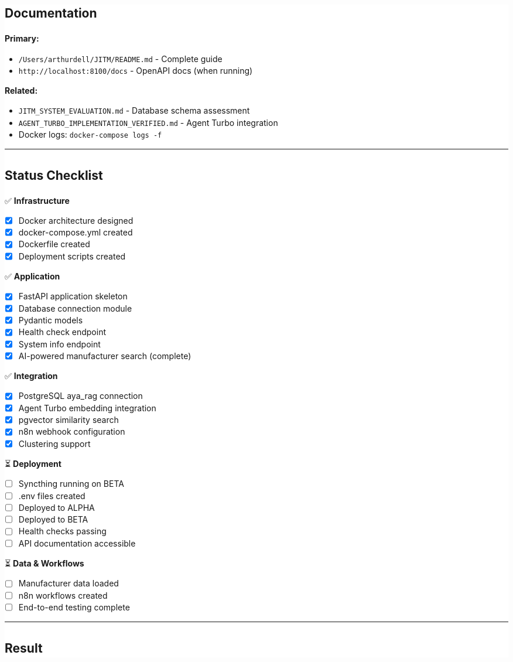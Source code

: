 
## Documentation

**Primary:**
- `/Users/arthurdell/JITM/README.md` - Complete guide
- `http://localhost:8100/docs` - OpenAPI docs (when running)

**Related:**
- `JITM_SYSTEM_EVALUATION.md` - Database schema assessment
- `AGENT_TURBO_IMPLEMENTATION_VERIFIED.md` - Agent Turbo integration
- Docker logs: `docker-compose logs -f`

---

## Status Checklist

✅ **Infrastructure**
- [x] Docker architecture designed
- [x] docker-compose.yml created
- [x] Dockerfile created
- [x] Deployment scripts created

✅ **Application**
- [x] FastAPI application skeleton
- [x] Database connection module
- [x] Pydantic models
- [x] Health check endpoint
- [x] System info endpoint
- [x] AI-powered manufacturer search (complete)

✅ **Integration**
- [x] PostgreSQL aya_rag connection
- [x] Agent Turbo embedding integration
- [x] pgvector similarity search
- [x] n8n webhook configuration
- [x] Clustering support

⏳ **Deployment**
- [ ] Syncthing running on BETA
- [ ] .env files created
- [ ] Deployed to ALPHA
- [ ] Deployed to BETA
- [ ] Health checks passing
- [ ] API documentation accessible

⏳ **Data & Workflows**
- [ ] Manufacturer data loaded
- [ ] n8n workflows created
- [ ] End-to-end testing complete

---

## Result
